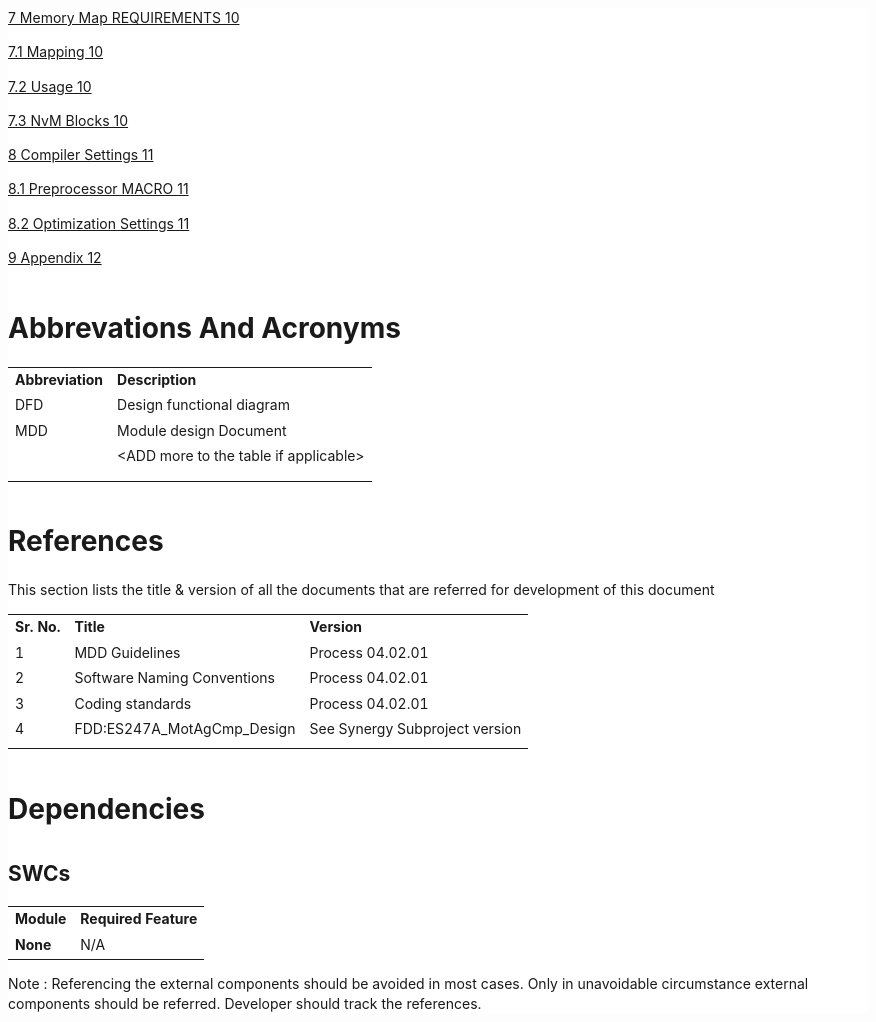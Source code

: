 [7 Memory Map REQUIREMENTS 10](#memory-map-requirements)

[7.1 Mapping 10](#mapping)

[7.2 Usage 10](#usage)

[7.3 NvM Blocks 10](#nvm-blocks)

[8 Compiler Settings 11](#compiler-settings)

[8.1 Preprocessor MACRO 11](#preprocessor-macro)

[8.2 Optimization Settings 11](#optimization-settings)

[9 Appendix 12](#appendix)

# Abbrevations And Acronyms

|                  |                                         |
|------------------|-----------------------------------------|
| **Abbreviation** | **Description**                         |
| DFD              | Design functional diagram               |
| MDD              | Module design Document                  |
|                  | \<ADD more to the table if applicable\> |
|                  |                                         |
|                  |                                         |

# References

This section lists the title & version of all the documents that are
referred for development of this document

|             |                             |                                |
|-------------|-----------------------------|--------------------------------|
| **Sr. No.** | **Title**                   | **Version**                    |
| 1           | MDD Guidelines              | Process 04.02.01               |
| 2           | Software Naming Conventions | Process 04.02.01               |
| 3           | Coding standards            | Process 04.02.01               |
| 4           | FDD:ES247A_MotAgCmp_Design  | See Synergy Subproject version |
|             |                             |                                |

# Dependencies

## SWCs

|            |                      |
|------------|----------------------|
| **Module** | **Required Feature** |
| **None**   | N/A                  |

Note : Referencing the external components should be avoided in most
cases. Only in unavoidable circumstance external components should be
referred. Developer should track the references.
